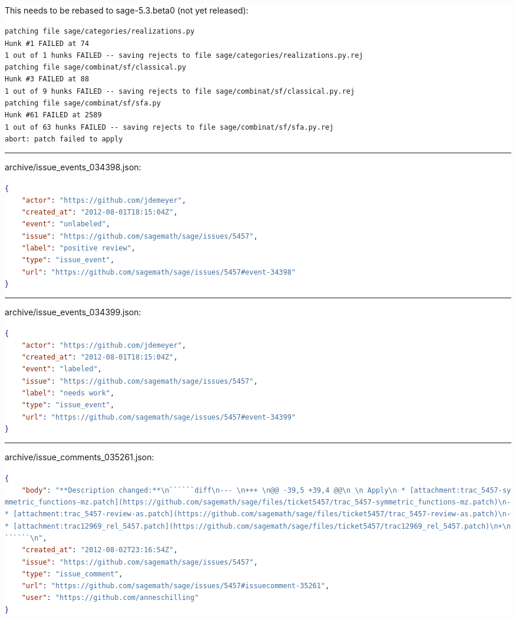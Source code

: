 <a id='comment:31'></a>
This needs to be rebased to sage-5.3.beta0 (not yet released):

```
patching file sage/categories/realizations.py
Hunk #1 FAILED at 74
1 out of 1 hunks FAILED -- saving rejects to file sage/categories/realizations.py.rej
patching file sage/combinat/sf/classical.py
Hunk #3 FAILED at 88
1 out of 9 hunks FAILED -- saving rejects to file sage/combinat/sf/classical.py.rej
patching file sage/combinat/sf/sfa.py
Hunk #61 FAILED at 2589
1 out of 63 hunks FAILED -- saving rejects to file sage/combinat/sf/sfa.py.rej
abort: patch failed to apply
```



---

archive/issue_events_034398.json:
```json
{
    "actor": "https://github.com/jdemeyer",
    "created_at": "2012-08-01T18:15:04Z",
    "event": "unlabeled",
    "issue": "https://github.com/sagemath/sage/issues/5457",
    "label": "positive review",
    "type": "issue_event",
    "url": "https://github.com/sagemath/sage/issues/5457#event-34398"
}
```



---

archive/issue_events_034399.json:
```json
{
    "actor": "https://github.com/jdemeyer",
    "created_at": "2012-08-01T18:15:04Z",
    "event": "labeled",
    "issue": "https://github.com/sagemath/sage/issues/5457",
    "label": "needs work",
    "type": "issue_event",
    "url": "https://github.com/sagemath/sage/issues/5457#event-34399"
}
```



---

archive/issue_comments_035261.json:
```json
{
    "body": "**Description changed:**\n``````diff\n--- \n+++ \n@@ -39,5 +39,4 @@\n \n Apply\n * [attachment:trac_5457-symmetric_functions-mz.patch](https://github.com/sagemath/sage/files/ticket5457/trac_5457-symmetric_functions-mz.patch)\n-* [attachment:trac_5457-review-as.patch](https://github.com/sagemath/sage/files/ticket5457/trac_5457-review-as.patch)\n-* [attachment:trac12969_rel_5457.patch](https://github.com/sagemath/sage/files/ticket5457/trac12969_rel_5457.patch)\n+\n``````\n",
    "created_at": "2012-08-02T23:16:54Z",
    "issue": "https://github.com/sagemath/sage/issues/5457",
    "type": "issue_comment",
    "url": "https://github.com/sagemath/sage/issues/5457#issuecomment-35261",
    "user": "https://github.com/anneschilling"
}
```
